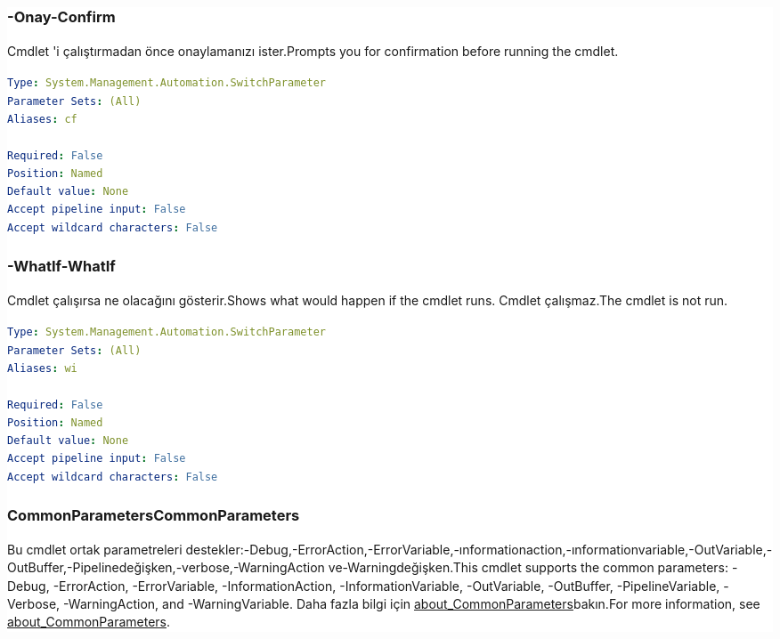 ### <span data-ttu-id="06ae5-136">-Onay</span><span class="sxs-lookup"><span data-stu-id="06ae5-136">-Confirm</span></span>
<span data-ttu-id="06ae5-137">Cmdlet 'i çalıştırmadan önce onaylamanızı ister.</span><span class="sxs-lookup"><span data-stu-id="06ae5-137">Prompts you for confirmation before running the cmdlet.</span></span>

```yaml
Type: System.Management.Automation.SwitchParameter
Parameter Sets: (All)
Aliases: cf

Required: False
Position: Named
Default value: None
Accept pipeline input: False
Accept wildcard characters: False
```

### <span data-ttu-id="06ae5-138">-WhatIf</span><span class="sxs-lookup"><span data-stu-id="06ae5-138">-WhatIf</span></span>
<span data-ttu-id="06ae5-139">Cmdlet çalışırsa ne olacağını gösterir.</span><span class="sxs-lookup"><span data-stu-id="06ae5-139">Shows what would happen if the cmdlet runs.</span></span> <span data-ttu-id="06ae5-140">Cmdlet çalışmaz.</span><span class="sxs-lookup"><span data-stu-id="06ae5-140">The cmdlet is not run.</span></span>

```yaml
Type: System.Management.Automation.SwitchParameter
Parameter Sets: (All)
Aliases: wi

Required: False
Position: Named
Default value: None
Accept pipeline input: False
Accept wildcard characters: False
```

### <span data-ttu-id="06ae5-141">CommonParameters</span><span class="sxs-lookup"><span data-stu-id="06ae5-141">CommonParameters</span></span>
<span data-ttu-id="06ae5-142">Bu cmdlet ortak parametreleri destekler:-Debug,-ErrorAction,-ErrorVariable,-ınformationaction,-ınformationvariable,-OutVariable,-OutBuffer,-Pipelinedeğişken,-verbose,-WarningAction ve-Warningdeğişken.</span><span class="sxs-lookup"><span data-stu-id="06ae5-142">This cmdlet supports the common parameters: -Debug, -ErrorAction, -ErrorVariable, -InformationAction, -InformationVariable, -OutVariable, -OutBuffer, -PipelineVariable, -Verbose, -WarningAction, and -WarningVariable.</span></span> <span data-ttu-id="06ae5-143">Daha fazla bilgi için [about_CommonParameters](http://go.microsoft.com/fwlink/?LinkID=113216)bakın.</span><span class="sxs-lookup"><span data-stu-id="06ae5-143">For more information, see [about_CommonParameters](http://go.microsoft.com/fwlink/?LinkID=113216).</span></span>
